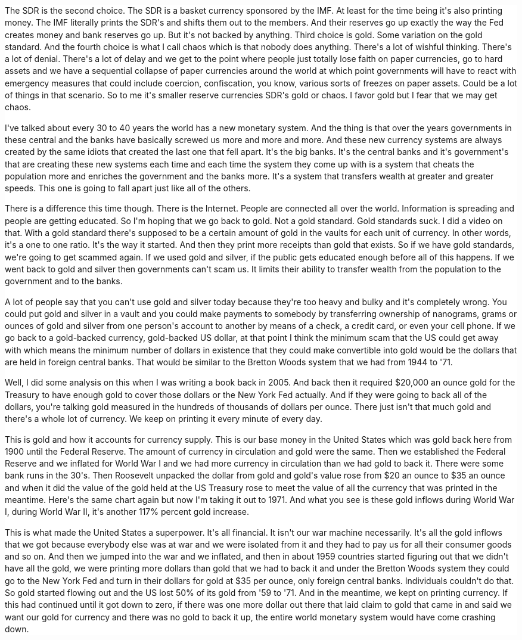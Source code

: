 <p>The SDR is the second choice.  The SDR is a basket currency sponsored by the IMF.  At least for the time being it's also printing money.  The IMF literally prints the SDR's and shifts them out to the members.  And their reserves go up exactly the way the Fed creates money and bank reserves go up.  But it's not backed by anything.  Third choice is gold.  Some variation on the gold standard.  And the fourth choice is what I call chaos which is that nobody does anything.  There's a lot of wishful thinking.  There's a lot of denial.  There's a lot of delay and we get to the point where people just totally lose faith on paper currencies, go to hard assets and we have a sequential collapse of paper currencies around the world at which point governments will have to react with emergency measures that could include coercion, confiscation, you know, various sorts of freezes on paper assets.  Could be a lot of things in that scenario.  So to me it's smaller reserve currencies SDR's gold or chaos.  I favor gold but I fear that we may get chaos.
<p>I've talked about every 30 to 40 years the world has a new monetary system.  And the thing is that over the years governments in these central and the banks have basically screwed us more and more and more.  And these new currency systems are always created by the same idiots that created the last one that fell apart.  It's the big banks.  It's the central banks and it's government's that are creating these new systems each time and each time the system they come up with is a system that cheats the population more and enriches the government and the banks more.  It's a system that transfers wealth at greater and greater speeds.  This one is going to fall apart just like all of the others.  
<p>There is a difference this time though.  There is the Internet.  People are connected all over the world.  Information is spreading and people are getting educated.  So I'm hoping that we go back to gold.  Not a gold standard.  Gold standards suck.  I did a video on that.  With a gold standard there's supposed to be a certain amount of gold in the vaults for each unit of currency.  In other words, it's a one to one ratio.  It's the way it started.  And then they print more receipts than gold that exists.  So if we have gold standards, we're going to get scammed again.  If we used gold and silver, if the public gets educated enough before all of this happens.  If we went back to gold and silver then governments can't scam us.  It limits their ability to transfer wealth from the population to the government and to the banks.  
<p>A lot of people say that you can't use gold and silver today because they're too heavy and bulky and it's completely wrong.  You could put gold and silver in a vault and you could make payments to somebody by transferring ownership of nanograms, grams or ounces of gold and silver from one person's account to another by means of a check, a credit card, or even your cell phone.  If we go back to a gold-backed currency, gold-backed US dollar, at that point I think the minimum scam that the US could get away with which means the minimum number of dollars in existence that they could make convertible into gold would be the dollars that are held in foreign central banks.  That would be similar to the Bretton Woods system that we had from 1944 to '71.  
<p>Well, I did some analysis on this when I was writing a book back in 2005.  And back then it required $20,000 an ounce gold for the Treasury to have enough gold to cover those dollars or the New York Fed actually.  And if they were going to back all of the dollars, you're talking gold measured in the hundreds of thousands of dollars per ounce.  There just isn't that much gold and there's a whole lot of currency.  We keep on printing it every minute of every day.
<p>This is gold and how it accounts for currency supply.  This is our base money in the United States which was gold back here from 1900 until the Federal Reserve.  The amount of currency in circulation and gold were the same.  Then we established the Federal Reserve and we inflated for World War I and we had more currency in circulation than we had gold to back it.  There were some bank runs in the 30's.  Then Roosevelt unpacked the dollar from gold and gold's value rose from $20 an ounce to $35 an ounce and when it did the value of the gold held at the US Treasury rose to meet the value of all the currency that was printed in the meantime.  Here's the same chart again but now I'm taking it out to 1971.  And what you see is these gold inflows during World War I, during World War II, it's another 117% percent gold increase.  
<p>This is what made the United States a superpower.  It's all financial.  It isn't our war machine necessarily.  It's all the gold inflows that we got because everybody else was at war and we were isolated from it and they had to pay us for all their consumer goods and so on.  And then we jumped into the war and we inflated, and then in about 1959 countries started figuring out that we didn't have all the gold, we were printing more dollars than gold that we had to back it and under the Bretton Woods system they could go to the New York Fed and turn in their dollars for gold at $35 per ounce, only foreign central banks.  Individuals couldn't do that.  So gold started flowing out and the US lost 50% of its gold from '59 to '71.  And in the meantime, we kept on printing currency.  If this had continued until it got down to zero, if there was one more dollar out there that laid claim to gold that came in and said we want our gold for currency and there was no gold to back it up, the entire world monetary system would have come crashing down.  